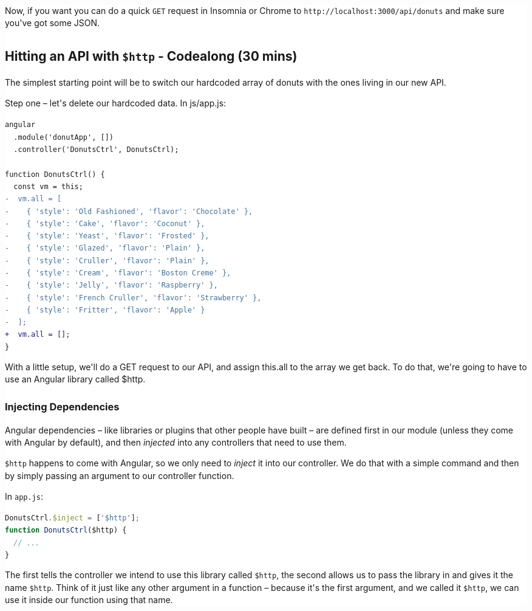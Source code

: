 Now, if you want you can do a quick `GET` request in Insomnia or Chrome to `http://localhost:3000/api/donuts` and make sure you've got some JSON.

## Hitting an API with `$http` - Codealong (30 mins)

The simplest starting point will be to switch our hardcoded array of donuts with the ones living in our new API.

Step one – let's delete our hardcoded data. In js/app.js:

```diff
angular
  .module('donutApp', [])
  .controller('DonutsCtrl', DonutsCtrl);

function DonutsCtrl() {
  const vm = this;
-  vm.all = [
-    { 'style': 'Old Fashioned', 'flavor': 'Chocolate' },
-    { 'style': 'Cake', 'flavor': 'Coconut' },
-    { 'style': 'Yeast', 'flavor': 'Frosted' },
-    { 'style': 'Glazed', 'flavor': 'Plain' },
-    { 'style': 'Cruller', 'flavor': 'Plain' },
-    { 'style': 'Cream', 'flavor': 'Boston Creme' },
-    { 'style': 'Jelly', 'flavor': 'Raspberry' },
-    { 'style': 'French Cruller', 'flavor': 'Strawberry' },
-    { 'style': 'Fritter', 'flavor': 'Apple' }
-  ];
+  vm.all = [];
}
```

With a little setup, we'll do a GET request to our API, and assign this.all to the array we get back. To do that, we're going to have to use an Angular library called $http.

### Injecting Dependencies

Angular dependencies – like libraries or plugins that other people have built – are defined first in our module (unless they come with Angular by default), and then _injected_ into any controllers that need to use them.

`$http` happens to come with Angular, so we only need to _inject_ it into our controller. We do that with a simple command and then by simply passing an argument to our controller function.

In `app.js`:

```js
DonutsCtrl.$inject = ['$http'];
function DonutsCtrl($http) {
  // ...
}
```

The first tells the controller we intend to use this library called `$http`, the second allows us to pass the library in and gives it the name `$http`. Think of it just like any other argument in a function – because it's the first argument, and we called it `$http`, we can use it inside our function using that name.
